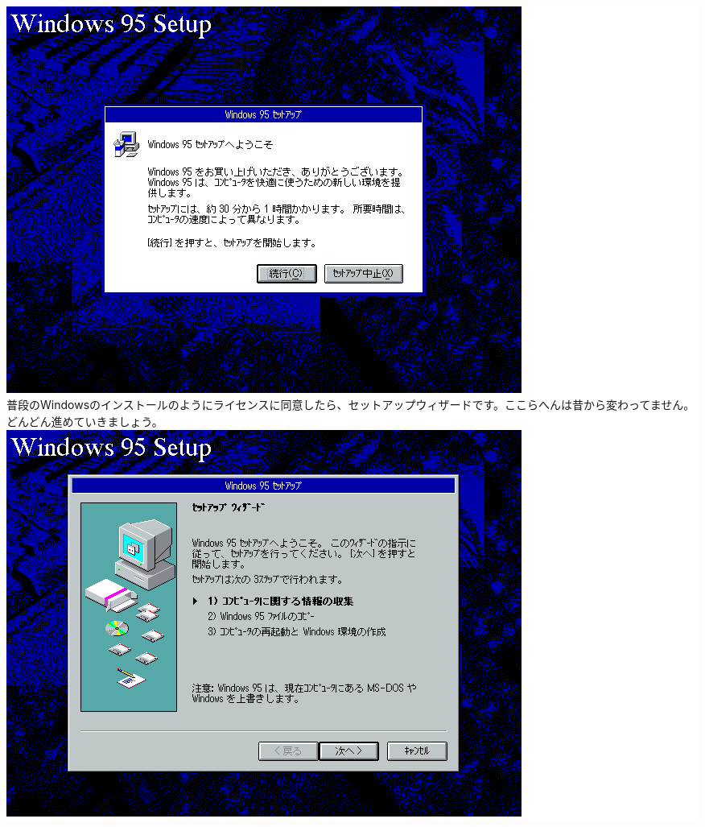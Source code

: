 ![](img/57bc8a67-9ce3-d435-f740-06d30cb4078f.png)  
普段のWindowsのインストールのようにライセンスに同意したら、セットアップウィザードです。ここらへんは昔から変わってません。どんどん進めていきましょう。  
![](img/424e9c4c-cf04-0396-7835-2ddb55d3630a.png)
